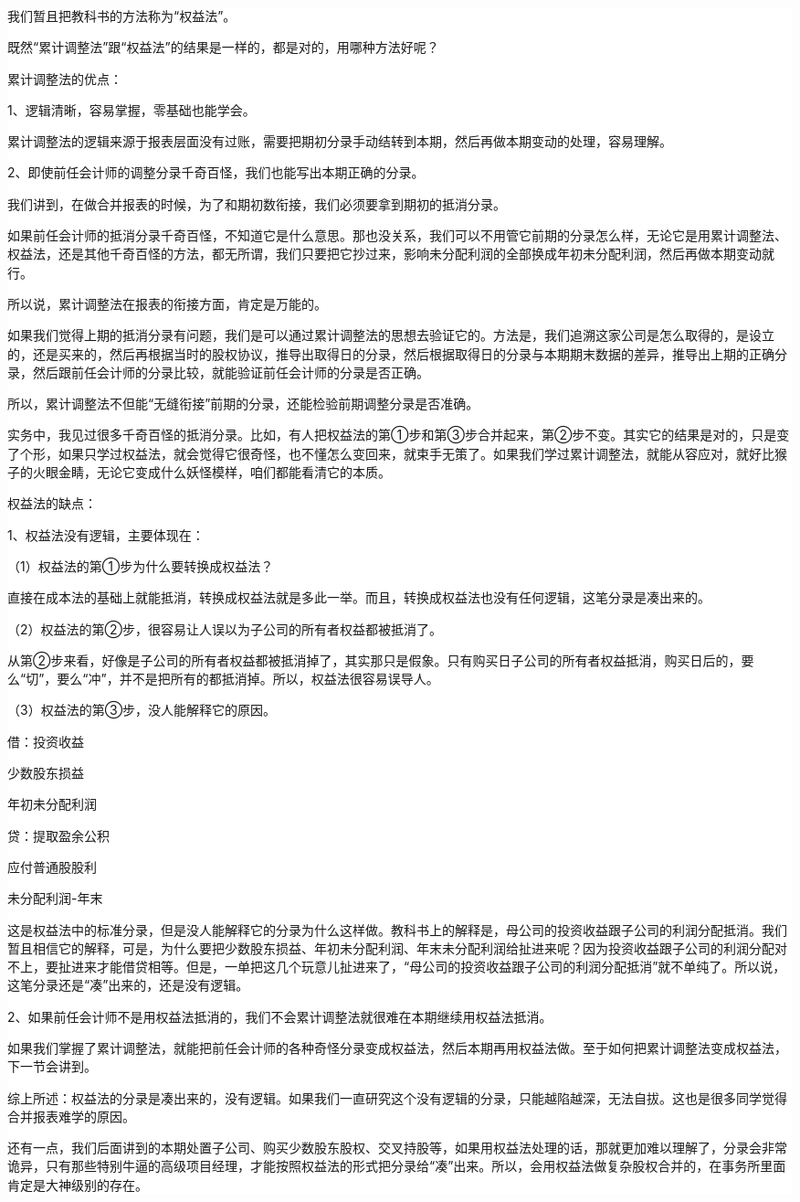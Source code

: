我们暂且把教科书的方法称为“权益法”。

既然“累计调整法”跟“权益法”的结果是一样的，都是对的，用哪种方法好呢？

累计调整法的优点：

1、逻辑清晰，容易掌握，零基础也能学会。

累计调整法的逻辑来源于报表层面没有过账，需要把期初分录手动结转到本期，然后再做本期变动的处理，容易理解。

2、即使前任会计师的调整分录千奇百怪，我们也能写出本期正确的分录。

我们讲到，在做合并报表的时候，为了和期初数衔接，我们必须要拿到期初的抵消分录。

如果前任会计师的抵消分录千奇百怪，不知道它是什么意思。那也没关系，我们可以不用管它前期的分录怎么样，无论它是用累计调整法、权益法，还是其他千奇百怪的方法，都无所谓，我们只要把它抄过来，影响未分配利润的全部换成年初未分配利润，然后再做本期变动就行。

所以说，累计调整法在报表的衔接方面，肯定是万能的。

如果我们觉得上期的抵消分录有问题，我们是可以通过累计调整法的思想去验证它的。方法是，我们追溯这家公司是怎么取得的，是设立的，还是买来的，然后再根据当时的股权协议，推导出取得日的分录，然后根据取得日的分录与本期期末数据的差异，推导出上期的正确分录，然后跟前任会计师的分录比较，就能验证前任会计师的分录是否正确。

所以，累计调整法不但能“无缝衔接”前期的分录，还能检验前期调整分录是否准确。

实务中，我见过很多千奇百怪的抵消分录。比如，有人把权益法的第①步和第③步合并起来，第②步不变。其实它的结果是对的，只是变了个形，如果只学过权益法，就会觉得它很奇怪，也不懂怎么变回来，就束手无策了。如果我们学过累计调整法，就能从容应对，就好比猴子的火眼金睛，无论它变成什么妖怪模样，咱们都能看清它的本质。

权益法的缺点：

1、权益法没有逻辑，主要体现在：

（1）权益法的第①步为什么要转换成权益法？

直接在成本法的基础上就能抵消，转换成权益法就是多此一举。而且，转换成权益法也没有任何逻辑，这笔分录是凑出来的。

（2）权益法的第②步，很容易让人误以为子公司的所有者权益都被抵消了。

从第②步来看，好像是子公司的所有者权益都被抵消掉了，其实那只是假象。只有购买日子公司的所有者权益抵消，购买日后的，要么“切”，要么“冲”，并不是把所有的都抵消掉。所以，权益法很容易误导人。

（3）权益法的第③步，没人能解释它的原因。

借：投资收益

少数股东损益

年初未分配利润

贷：提取盈余公积

应付普通股股利

未分配利润-年末     

这是权益法中的标准分录，但是没人能解释它的分录为什么这样做。教科书上的解释是，母公司的投资收益跟子公司的利润分配抵消。我们暂且相信它的解释，可是，为什么要把少数股东损益、年初未分配利润、年末未分配利润给扯进来呢？因为投资收益跟子公司的利润分配对不上，要扯进来才能借贷相等。但是，一单把这几个玩意儿扯进来了，“母公司的投资收益跟子公司的利润分配抵消”就不单纯了。所以说，这笔分录还是“凑”出来的，还是没有逻辑。

2、如果前任会计师不是用权益法抵消的，我们不会累计调整法就很难在本期继续用权益法抵消。

如果我们掌握了累计调整法，就能把前任会计师的各种奇怪分录变成权益法，然后本期再用权益法做。至于如何把累计调整法变成权益法，下一节会讲到。

综上所述：权益法的分录是凑出来的，没有逻辑。如果我们一直研究这个没有逻辑的分录，只能越陷越深，无法自拔。这也是很多同学觉得合并报表难学的原因。

还有一点，我们后面讲到的本期处置子公司、购买少数股东股权、交叉持股等，如果用权益法处理的话，那就更加难以理解了，分录会非常诡异，只有那些特别牛逼的高级项目经理，才能按照权益法的形式把分录给“凑”出来。所以，会用权益法做复杂股权合并的，在事务所里面肯定是大神级别的存在。
